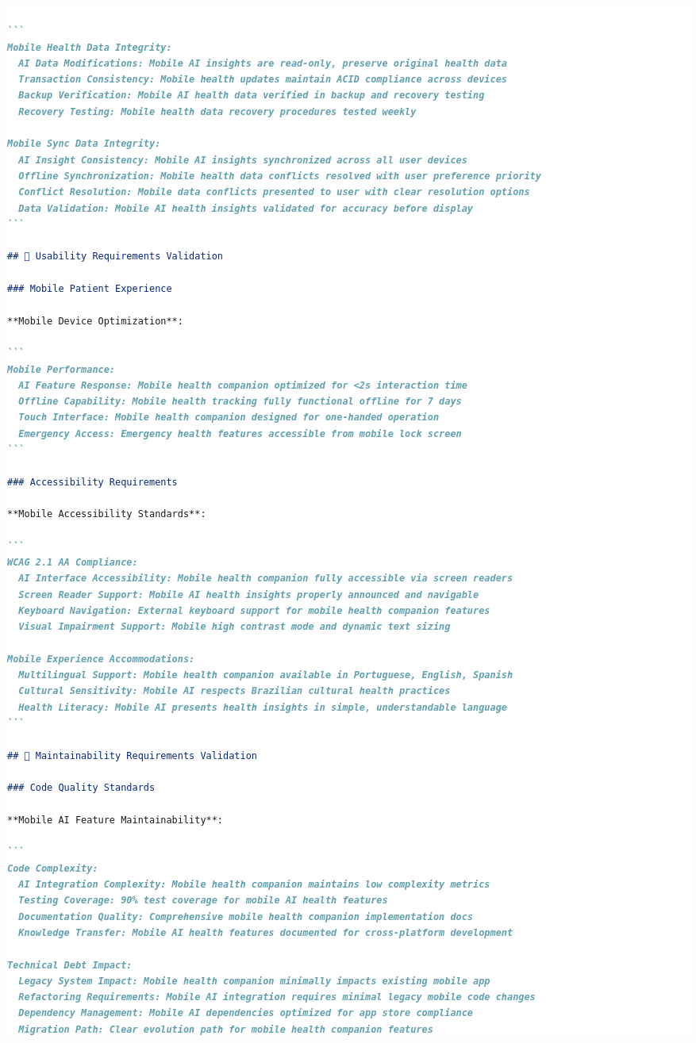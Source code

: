 ````markdown

```
Mobile Health Data Integrity:
  AI Data Modifications: Mobile AI insights are read-only, preserve original health data
  Transaction Consistency: Mobile health updates maintain ACID compliance across devices
  Backup Verification: Mobile AI health data verified in backup and recovery testing
  Recovery Testing: Mobile health data recovery procedures tested weekly

Mobile Sync Data Integrity:
  AI Insight Consistency: Mobile AI insights synchronized across all user devices
  Offline Synchronization: Mobile health data conflicts resolved with user preference priority
  Conflict Resolution: Mobile data conflicts presented to user with clear resolution options
  Data Validation: Mobile AI health insights validated for accuracy before display
```

## 📱 Usability Requirements Validation

### Mobile Patient Experience

**Mobile Device Optimization**:

```
Mobile Performance:
  AI Feature Response: Mobile health companion optimized for <2s interaction time
  Offline Capability: Mobile health tracking fully functional offline for 7 days
  Touch Interface: Mobile health companion designed for one-handed operation
  Emergency Access: Emergency health features accessible from mobile lock screen
```

### Accessibility Requirements

**Mobile Accessibility Standards**:

```
WCAG 2.1 AA Compliance:
  AI Interface Accessibility: Mobile health companion fully accessible via screen readers
  Screen Reader Support: Mobile AI health insights properly announced and navigable
  Keyboard Navigation: External keyboard support for mobile health companion features
  Visual Impairment Support: Mobile high contrast mode and dynamic text sizing

Mobile Experience Accommodations:
  Multilingual Support: Mobile health companion available in Portuguese, English, Spanish
  Cultural Sensitivity: Mobile AI respects Brazilian cultural health practices
  Health Literacy: Mobile AI presents health insights in simple, understandable language
```

## 🔧 Maintainability Requirements Validation

### Code Quality Standards

**Mobile AI Feature Maintainability**:

```
Code Complexity:
  AI Integration Complexity: Mobile health companion maintains low complexity metrics
  Testing Coverage: 90% test coverage for mobile AI health features
  Documentation Quality: Comprehensive mobile health companion implementation docs
  Knowledge Transfer: Mobile AI health features documented for cross-platform development

Technical Debt Impact:
  Legacy System Impact: Mobile health companion minimally impacts existing mobile app
  Refactoring Requirements: Mobile AI integration requires minimal legacy mobile code changes
  Dependency Management: Mobile AI dependencies optimized for app store compliance
  Migration Path: Clear evolution path for mobile health companion features
````